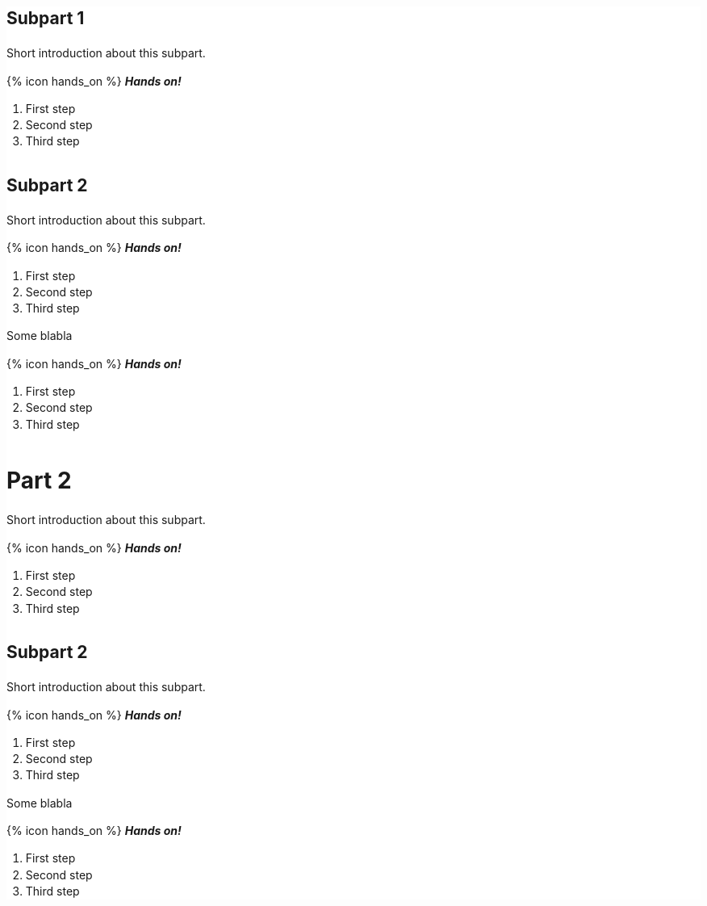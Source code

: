 ## Subpart 1

Short introduction about this subpart.

{% icon hands_on %} ***Hands on!***

1. First step
2. Second step
3. Third step

## Subpart 2

Short introduction about this subpart.

{% icon hands_on %} ***Hands on!***

1. First step
2. Second step
3. Third step

Some blabla

{% icon hands_on %} ***Hands on!***

1. First step
2. Second step
3. Third step

# Part 2

Short introduction about this subpart.

{% icon hands_on %} ***Hands on!***

1. First step
2. Second step
3. Third step

## Subpart 2

Short introduction about this subpart.

{% icon hands_on %} ***Hands on!***

1. First step
2. Second step
3. Third step

Some blabla

{% icon hands_on %} ***Hands on!***

1. First step
2. Second step
3. Third step
